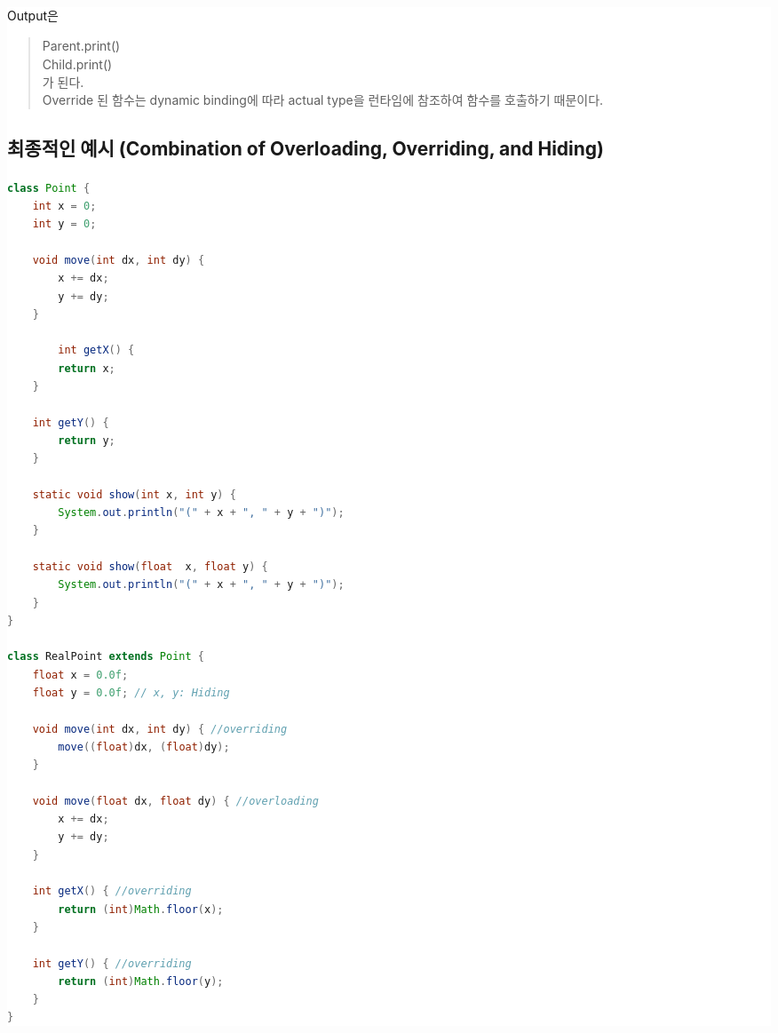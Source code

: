 Output은  
> Parent.print()  
> Child.print()  
가 된다.  
Override 된 함수는 dynamic binding에 따라 actual type을 런타임에 참조하여 함수를 호출하기 때문이다.   
## 최종적인 예시 (Combination of Overloading, Overriding, and Hiding)

```java
class Point {
    int x = 0;
    int y = 0;
    
    void move(int dx, int dy) {
        x += dx;
        y += dy;
    }
		
		int getX() {
        return x;
    }

    int getY() {
        return y;
    }

    static void show(int x, int y) {
        System.out.println("(" + x + ", " + y + ")");
    }

    static void show(float  x, float y) {
        System.out.println("(" + x + ", " + y + ")");
    }
}

class RealPoint extends Point {
    float x = 0.0f;
    float y = 0.0f; // x, y: Hiding

    void move(int dx, int dy) { //overriding
        move((float)dx, (float)dy); 
    }

    void move(float dx, float dy) { //overloading
        x += dx;
        y += dy;
    }

    int getX() { //overriding
        return (int)Math.floor(x);
    }
    
    int getY() { //overriding
        return (int)Math.floor(y);
    }
}
```
